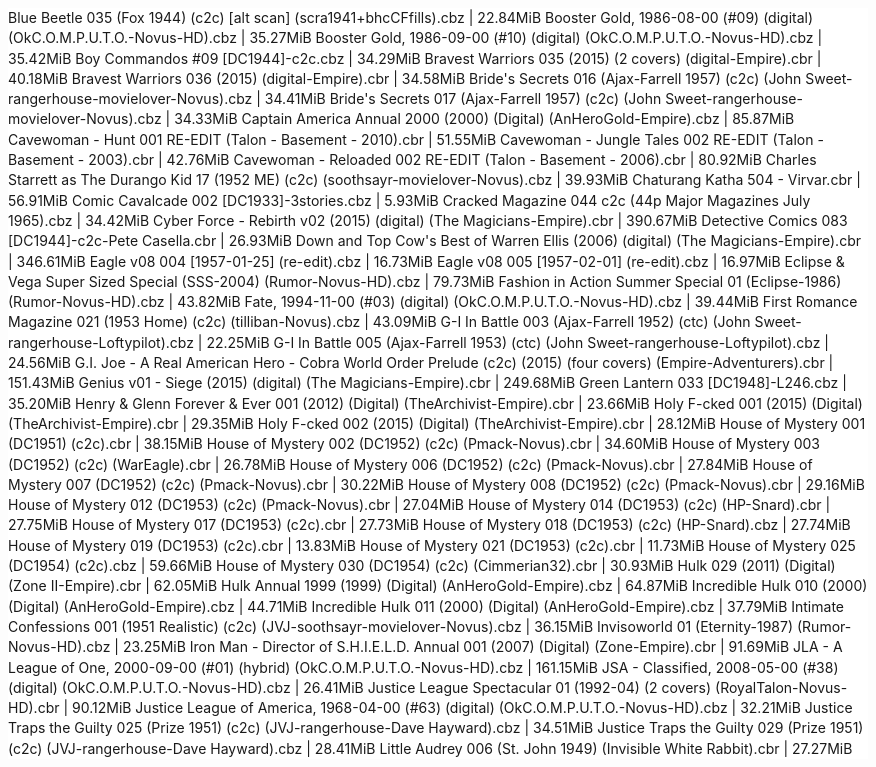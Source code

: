 Blue Beetle 035 (Fox 1944) (c2c) [alt scan] (scra1941+bhcCFfills).cbz | 22.84MiB
Booster Gold, 1986-08-00 (#09) (digital) (OkC.O.M.P.U.T.O.-Novus-HD).cbz | 35.27MiB
Booster Gold, 1986-09-00 (#10) (digital) (OkC.O.M.P.U.T.O.-Novus-HD).cbz | 35.42MiB
Boy Commandos #09 [DC1944]-c2c.cbz | 34.29MiB
Bravest Warriors 035 (2015) (2 covers) (digital-Empire).cbr | 40.18MiB
Bravest Warriors 036 (2015) (digital-Empire).cbr | 34.58MiB
Bride's Secrets 016 (Ajax-Farrell 1957) (c2c) (John Sweet-rangerhouse-movielover-Novus).cbz | 34.41MiB
Bride's Secrets 017 (Ajax-Farrell 1957) (c2c) (John Sweet-rangerhouse-movielover-Novus).cbz | 34.33MiB
Captain America Annual 2000 (2000) (Digital) (AnHeroGold-Empire).cbz | 85.87MiB
Cavewoman - Hunt 001 RE-EDIT (Talon - Basement - 2010).cbr | 51.55MiB
Cavewoman - Jungle Tales 002 RE-EDIT (Talon - Basement - 2003).cbr | 42.76MiB
Cavewoman - Reloaded 002 RE-EDIT (Talon - Basement - 2006).cbr | 80.92MiB
Charles Starrett as The Durango Kid 17 (1952 ME) (c2c) (soothsayr-movielover-Novus).cbz | 39.93MiB
Chaturang Katha 504 - Virvar.cbr | 56.91MiB
Comic Cavalcade 002 [DC1933]-3stories.cbz | 5.93MiB
Cracked Magazine 044 c2c (44p Major Magazines July 1965).cbz | 34.42MiB
Cyber Force - Rebirth v02 (2015) (digital) (The Magicians-Empire).cbr | 390.67MiB
Detective Comics 083 [DC1944]-c2c-Pete Casella.cbr | 26.93MiB
Down and Top Cow's Best of Warren Ellis (2006) (digital) (The Magicians-Empire).cbr | 346.61MiB
Eagle v08 004 [1957-01-25] (re-edit).cbz | 16.73MiB
Eagle v08 005 [1957-02-01] (re-edit).cbz | 16.97MiB
Eclipse & Vega Super Sized Special (SSS-2004) (Rumor-Novus-HD).cbz | 79.73MiB
Fashion in Action Summer Special 01 (Eclipse-1986) (Rumor-Novus-HD).cbz | 43.82MiB
Fate, 1994-11-00 (#03) (digital) (OkC.O.M.P.U.T.O.-Novus-HD).cbz | 39.44MiB
First Romance Magazine 021 (1953 Home) (c2c) (tilliban-Novus).cbz | 43.09MiB
G-I In Battle 003 (Ajax-Farrell 1952) (ctc) (John Sweet-rangerhouse-Loftypilot).cbz | 22.25MiB
G-I In Battle 005 (Ajax-Farrell 1953) (ctc) (John Sweet-rangerhouse-Loftypilot).cbz | 24.56MiB
G.I. Joe - A Real American Hero - Cobra World Order Prelude (c2c) (2015) (four covers) (Empire-Adventurers).cbr | 151.43MiB
Genius v01 - Siege (2015) (digital) (The Magicians-Empire).cbr | 249.68MiB
Green Lantern 033 [DC1948]-L246.cbz | 35.20MiB
Henry & Glenn Forever & Ever 001 (2012) (Digital) (TheArchivist-Empire).cbr | 23.66MiB
Holy F-cked 001 (2015) (Digital) (TheArchivist-Empire).cbr | 29.35MiB
Holy F-cked 002 (2015) (Digital) (TheArchivist-Empire).cbr | 28.12MiB
House of Mystery 001 (DC1951) (c2c).cbr | 38.15MiB
House of Mystery 002 (DC1952) (c2c) (Pmack-Novus).cbr | 34.60MiB
House of Mystery 003 (DC1952) (c2c) (WarEagle).cbr | 26.78MiB
House of Mystery 006 (DC1952) (c2c) (Pmack-Novus).cbr | 27.84MiB
House of Mystery 007 (DC1952) (c2c) (Pmack-Novus).cbr | 30.22MiB
House of Mystery 008 (DC1952) (c2c) (Pmack-Novus).cbr | 29.16MiB
House of Mystery 012 (DC1953) (c2c) (Pmack-Novus).cbr | 27.04MiB
House of Mystery 014 (DC1953) (c2c) (HP-Snard).cbr | 27.75MiB
House of Mystery 017 (DC1953) (c2c).cbr | 27.73MiB
House of Mystery 018 (DC1953) (c2c) (HP-Snard).cbz | 27.74MiB
House of Mystery 019 (DC1953) (c2c).cbr | 13.83MiB
House of Mystery 021 (DC1953) (c2c).cbr | 11.73MiB
House of Mystery 025 (DC1954) (c2c).cbz | 59.66MiB
House of Mystery 030 (DC1954) (c2c) (Cimmerian32).cbr | 30.93MiB
Hulk 029 (2011) (Digital) (Zone II-Empire).cbr | 62.05MiB
Hulk Annual 1999 (1999) (Digital) (AnHeroGold-Empire).cbz | 64.87MiB
Incredible Hulk 010 (2000) (Digital) (AnHeroGold-Empire).cbz | 44.71MiB
Incredible Hulk 011 (2000) (Digital) (AnHeroGold-Empire).cbz | 37.79MiB
Intimate Confessions 001 (1951 Realistic) (c2c) (JVJ-soothsayr-movielover-Novus).cbz | 36.15MiB
Invisoworld 01 (Eternity-1987) (Rumor-Novus-HD).cbz | 23.25MiB
Iron Man - Director of S.H.I.E.L.D. Annual 001 (2007) (Digital) (Zone-Empire).cbr | 91.69MiB
JLA - A League of One, 2000-09-00 (#01) (hybrid) (OkC.O.M.P.U.T.O.-Novus-HD).cbz | 161.15MiB
JSA - Classified, 2008-05-00 (#38) (digital) (OkC.O.M.P.U.T.O.-Novus-HD).cbz | 26.41MiB
Justice League Spectacular 01 (1992-04) (2 covers) (RoyalTalon-Novus-HD).cbr | 90.12MiB
Justice League of America, 1968-04-00 (#63) (digital) (OkC.O.M.P.U.T.O.-Novus-HD).cbz | 32.21MiB
Justice Traps the Guilty 025 (Prize 1951) (c2c) (JVJ-rangerhouse-Dave Hayward).cbz | 34.51MiB
Justice Traps the Guilty 029 (Prize 1951) (c2c) (JVJ-rangerhouse-Dave Hayward).cbz | 28.41MiB
Little Audrey 006 (St. John 1949) (Invisible White Rabbit).cbr | 27.27MiB